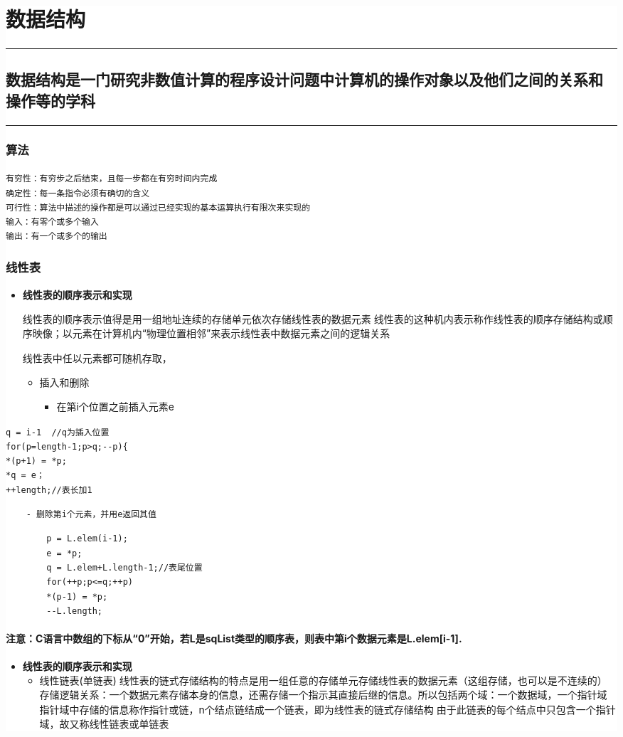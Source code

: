 ﻿# 数据结构


---

## 数据结构是一门研究非数值计算的程序设计问题中计算机的操作对象以及他们之间的关系和操作等的学科

----------

### 算法
    有穷性：有穷步之后结束，且每一步都在有穷时间内完成
    确定性：每一条指令必须有确切的含义
    可行性：算法中描述的操作都是可以通过已经实现的基本运算执行有限次来实现的
    输入：有零个或多个输入
    输出：有一个或多个的输出
    
### 线性表

 - **线性表的顺序表示和实现**

      线性表的顺序表示值得是用一组地址连续的存储单元依次存储线性表的数据元素
    线性表的这种机内表示称作线性表的顺序存储结构或顺序映像；以元素在计算机内“物理位置相邻”来表示线性表中数据元素之间的逻辑关系
    
    线性表中任以元素都可随机存取，
    
    - 插入和删除 
    
        - 在第i个位置之前插入元素e
```
q = i-1  //q为插入位置
for(p=length-1;p>q;--p){
*(p+1) = *p;
*q = e；
++length;//表长加1

```        
        
        
        - 删除第i个元素，并用e返回其值
```
        p = L.elem(i-1);
        e = *p;
        q = L.elem+L.length-1;//表尾位置
        for(++p;p<=q;++p)
        *(p-1) = *p;
        --L.length;
```
    
    
#### 注意：C语言中数组的下标从“0”开始，若L是sqList类型的顺序表，则表中第i个数据元素是L.elem[i-1].   


 - **线性表的顺序表示和实现**
    - 线性链表(单链表)
    线性表的链式存储结构的特点是用一组任意的存储单元存储线性表的数据元素（这组存储，也可以是不连续的）
    存储逻辑关系：一个数据元素存储本身的信息，还需存储一个指示其直接后继的信息。所以包括两个域：一个数据域，一个指针域
指针域中存储的信息称作指针或链，n个结点链结成一个链表，即为线性表的链式存储结构
    由于此链表的每个结点中只包含一个指针域，故又称线性链表或单链表

